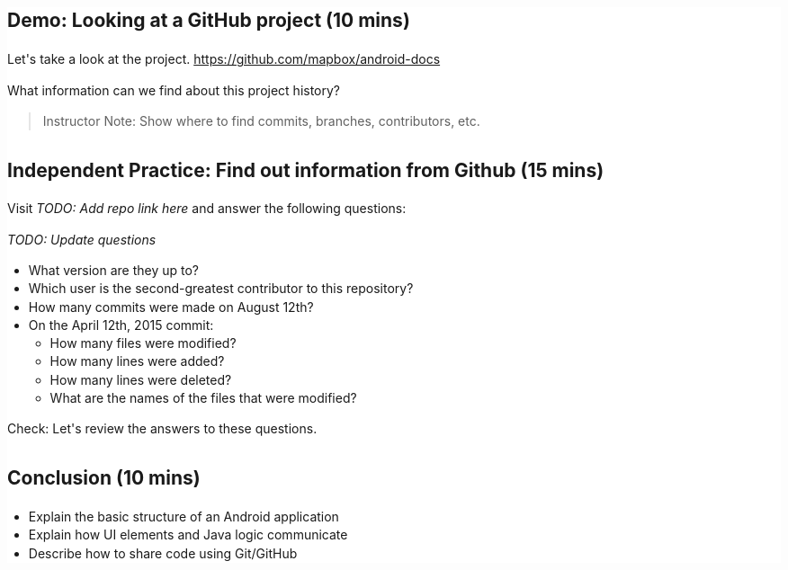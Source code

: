 ## Demo: Looking at a GitHub project (10 mins)

Let's take a look at the project.
https://github.com/mapbox/android-docs

What information can we find about this project history?

> Instructor Note: Show where to find commits, branches, contributors, etc.

## Independent Practice: Find out information from Github (15 mins)

Visit *TODO: Add repo link here* and answer the following questions:

*TODO: Update questions*
- What version are they up to?
- Which user is the second-greatest contributor to this repository?
- How many commits were made on August 12th?
- On the April 12th, 2015 commit:
  - How many files were modified?
  - How many lines were added?
  - How many lines were deleted?
  - What are the names of the files that were modified?

Check: Let's review the answers to these questions.

## Conclusion (10 mins)

- Explain the basic structure of an Android application
- Explain how UI elements and Java logic communicate     
- Describe how to share code using Git/GitHub
